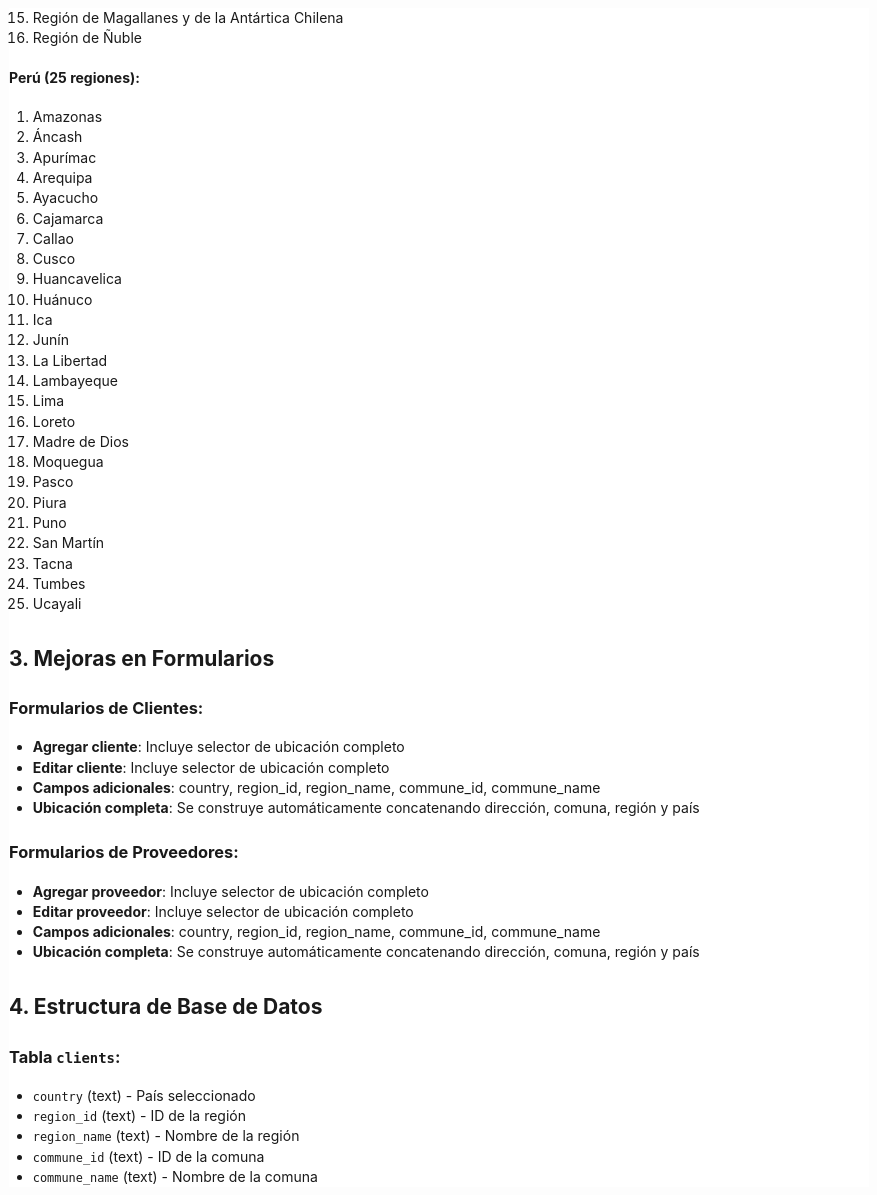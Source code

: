 15. Región de Magallanes y de la Antártica Chilena
16. Región de Ñuble

#### Perú (25 regiones):
1. Amazonas
2. Áncash
3. Apurímac
4. Arequipa
5. Ayacucho
6. Cajamarca
7. Callao
8. Cusco
9. Huancavelica
10. Huánuco
11. Ica
12. Junín
13. La Libertad
14. Lambayeque
15. Lima
16. Loreto
17. Madre de Dios
18. Moquegua
19. Pasco
20. Piura
21. Puno
22. San Martín
23. Tacna
24. Tumbes
25. Ucayali

## 3. Mejoras en Formularios

### Formularios de Clientes:
- **Agregar cliente**: Incluye selector de ubicación completo
- **Editar cliente**: Incluye selector de ubicación completo
- **Campos adicionales**: country, region_id, region_name, commune_id, commune_name
- **Ubicación completa**: Se construye automáticamente concatenando dirección, comuna, región y país

### Formularios de Proveedores:
- **Agregar proveedor**: Incluye selector de ubicación completo
- **Editar proveedor**: Incluye selector de ubicación completo
- **Campos adicionales**: country, region_id, region_name, commune_id, commune_name
- **Ubicación completa**: Se construye automáticamente concatenando dirección, comuna, región y país

## 4. Estructura de Base de Datos

### Tabla `clients`:
- `country` (text) - País seleccionado
- `region_id` (text) - ID de la región
- `region_name` (text) - Nombre de la región
- `commune_id` (text) - ID de la comuna
- `commune_name` (text) - Nombre de la comuna
